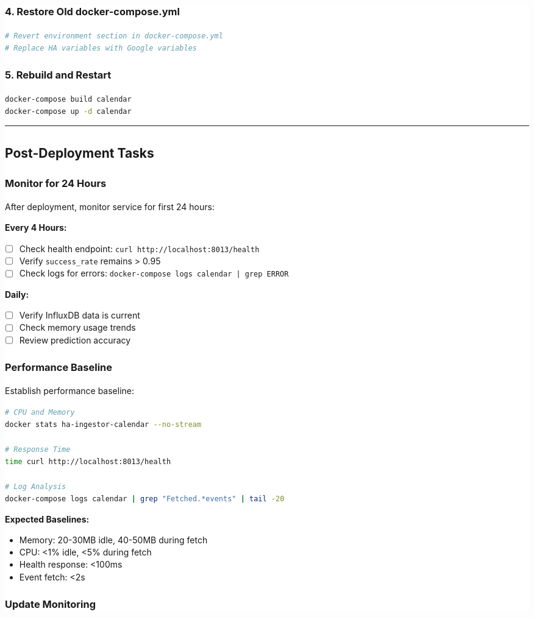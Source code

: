 ### 4. Restore Old docker-compose.yml
```bash
# Revert environment section in docker-compose.yml
# Replace HA variables with Google variables
```

### 5. Rebuild and Restart
```bash
docker-compose build calendar
docker-compose up -d calendar
```

---

## Post-Deployment Tasks

### Monitor for 24 Hours

After deployment, monitor service for first 24 hours:

**Every 4 Hours:**
- [ ] Check health endpoint: `curl http://localhost:8013/health`
- [ ] Verify `success_rate` remains > 0.95
- [ ] Check logs for errors: `docker-compose logs calendar | grep ERROR`

**Daily:**
- [ ] Verify InfluxDB data is current
- [ ] Check memory usage trends
- [ ] Review prediction accuracy

### Performance Baseline

Establish performance baseline:

```bash
# CPU and Memory
docker stats ha-ingestor-calendar --no-stream

# Response Time
time curl http://localhost:8013/health

# Log Analysis
docker-compose logs calendar | grep "Fetched.*events" | tail -20
```

**Expected Baselines:**
- Memory: 20-30MB idle, 40-50MB during fetch
- CPU: <1% idle, <5% during fetch
- Health response: <100ms
- Event fetch: <2s

### Update Monitoring
